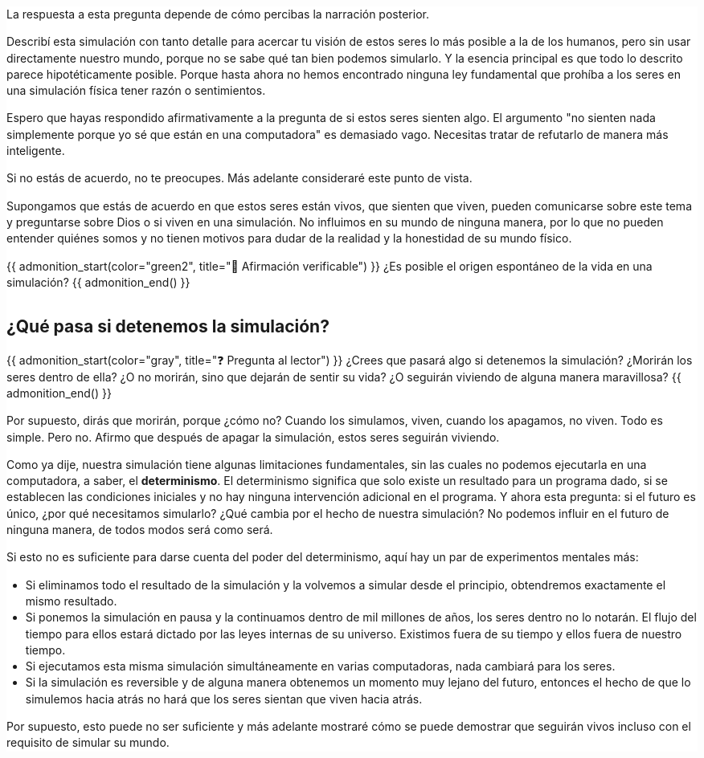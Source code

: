 La respuesta a esta pregunta depende de cómo percibas la narración posterior.

Describí esta simulación con tanto detalle para acercar tu visión de estos seres lo más posible a la de los humanos, pero sin usar directamente nuestro mundo, porque no se sabe qué tan bien podemos simularlo. Y la esencia principal es que todo lo descrito parece hipotéticamente posible. Porque hasta ahora no hemos encontrado ninguna ley fundamental que prohíba a los seres en una simulación física tener razón o sentimientos.

Espero que hayas respondido afirmativamente a la pregunta de si estos seres sienten algo. El argumento "no sienten nada simplemente porque yo sé que están en una computadora" es demasiado vago. Necesitas tratar de refutarlo de manera más inteligente.

Si no estás de acuerdo, no te preocupes. Más adelante consideraré este punto de vista.

Supongamos que estás de acuerdo en que estos seres están vivos, que sienten que viven, pueden comunicarse sobre este tema y preguntarse sobre Dios o si viven en una simulación. No influimos en su mundo de ninguna manera, por lo que no pueden entender quiénes somos y no tienen motivos para dudar de la realidad y la honestidad de su mundo físico.

{{ admonition_start(color="green2", title="🤔 Afirmación verificable") }}
¿Es posible el origen espontáneo de la vida en una simulación?
{{ admonition_end() }}

## ¿Qué pasa si detenemos la simulación?

{{ admonition_start(color="gray", title="❓ Pregunta al lector") }}
¿Crees que pasará algo si detenemos la simulación? ¿Morirán los seres dentro de ella? ¿O no morirán, sino que dejarán de sentir su vida? ¿O seguirán viviendo de alguna manera maravillosa?
{{ admonition_end() }}

Por supuesto, dirás que morirán, porque ¿cómo no? Cuando los simulamos, viven, cuando los apagamos, no viven. Todo es simple. Pero no. <span class="green2-bg example">Afirmo que después de apagar la simulación, estos seres seguirán viviendo.</span>

Como ya dije, nuestra simulación tiene algunas limitaciones fundamentales, sin las cuales no podemos ejecutarla en una computadora, a saber, el **determinismo**. El determinismo significa que solo existe un resultado para un programa dado, si se establecen las condiciones iniciales y no hay ninguna intervención adicional en el programa. Y ahora esta pregunta: si el futuro es único, ¿por qué necesitamos simularlo? ¿Qué cambia por el hecho de nuestra simulación? No podemos influir en el futuro de ninguna manera, de todos modos será como será.

Si esto no es suficiente para darse cuenta del poder del determinismo, aquí hay un par de experimentos mentales más:
* Si eliminamos todo el resultado de la simulación y la volvemos a simular desde el principio, obtendremos exactamente el mismo resultado.
* Si ponemos la simulación en pausa y la continuamos dentro de mil millones de años, los seres dentro no lo notarán. El flujo del tiempo para ellos estará dictado por las leyes internas de su universo. Existimos fuera de su tiempo y ellos fuera de nuestro tiempo.
* Si ejecutamos esta misma simulación simultáneamente en varias computadoras, nada cambiará para los seres.
* Si la simulación es reversible y de alguna manera obtenemos un momento muy lejano del futuro, entonces el hecho de que lo simulemos hacia atrás no hará que los seres sientan que viven hacia atrás.

Por supuesto, esto puede no ser suficiente y más adelante mostraré cómo se puede demostrar que seguirán vivos incluso con el requisito de simular su mundo.
